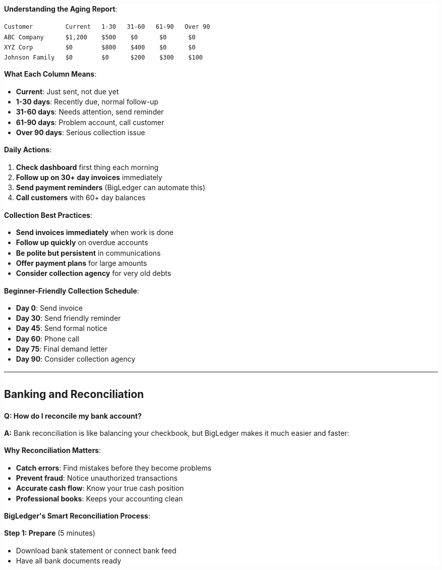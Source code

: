 **Understanding the Aging Report**:
```
Customer         Current   1-30   31-60   61-90   Over 90
ABC Company      $1,200    $500    $0      $0      $0
XYZ Corp         $0        $800    $400    $0      $0
Johnson Family   $0        $0      $200    $300    $100
```

**What Each Column Means**:
- **Current**: Just sent, not due yet
- **1-30 days**: Recently due, normal follow-up
- **31-60 days**: Needs attention, send reminder
- **61-90 days**: Problem account, call customer
- **Over 90 days**: Serious collection issue

**Daily Actions**:
1. **Check dashboard** first thing each morning
2. **Follow up on 30+ day invoices** immediately
3. **Send payment reminders** (BigLedger can automate this)
4. **Call customers** with 60+ day balances

**Collection Best Practices**:
- **Send invoices immediately** when work is done
- **Follow up quickly** on overdue accounts
- **Be polite but persistent** in communications
- **Offer payment plans** for large amounts
- **Consider collection agency** for very old debts

**Beginner-Friendly Collection Schedule**:
- **Day 0**: Send invoice
- **Day 30**: Send friendly reminder
- **Day 45**: Send formal notice
- **Day 60**: Phone call
- **Day 75**: Final demand letter
- **Day 90**: Consider collection agency

---

## Banking and Reconciliation

**Q: How do I reconcile my bank account?**

**A:** Bank reconciliation is like balancing your checkbook, but BigLedger makes it much easier and faster:

**Why Reconciliation Matters**:
- **Catch errors**: Find mistakes before they become problems
- **Prevent fraud**: Notice unauthorized transactions
- **Accurate cash flow**: Know your true cash position
- **Professional books**: Keeps your accounting clean

**BigLedger's Smart Reconciliation Process**:

**Step 1: Prepare** (5 minutes)
- Download bank statement or connect bank feed
- Have all bank documents ready
